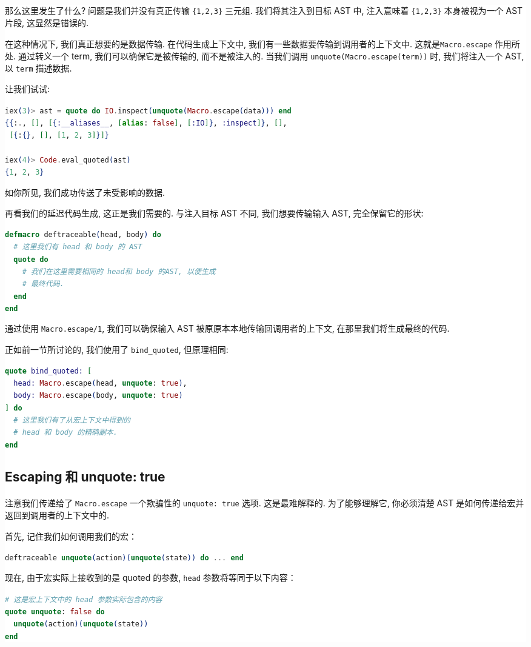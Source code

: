 那么这里发生了什么? 问题是我们并没有真正传输 `{1,2,3}` 三元组. 我们将其注入到目标 AST 中, 注入意味着 `{1,2,3}` 本身被视为一个 AST 片段, 这显然是错误的.

在这种情况下, 我们真正想要的是数据传输. 在代码生成上下文中, 我们有一些数据要传输到调用者的上下文中. 这就是`Macro.escape` 作用所处. 通过转义一个 term, 我们可以确保它是被传输的, 而不是被注入的. 当我们调用 `unquote(Macro.escape(term))` 时, 我们将注入一个 AST, 以 `term` 描述数据.

让我们试试:

```elixir
iex(3)> ast = quote do IO.inspect(unquote(Macro.escape(data))) end
{{:., [], [{:__aliases__, [alias: false], [:IO]}, :inspect]}, [],
 [{:{}, [], [1, 2, 3]}]}

iex(4)> Code.eval_quoted(ast)
{1, 2, 3}
```

如你所见, 我们成功传送了未受影响的数据.

再看我们的延迟代码生成, 这正是我们需要的. 与注入目标 AST 不同, 我们想要传输输入 AST, 完全保留它的形状:

```elixir
defmacro deftraceable(head, body) do
  # 这里我们有 head 和 body 的 AST
  quote do
    # 我们在这里需要相同的 head和 body 的AST, 以便生成
    # 最终代码.
  end
end
```

通过使用 `Macro.escape/1`, 我们可以确保输入 AST 被原原本本地传输回调用者的上下文, 在那里我们将生成最终的代码.

正如前一节所讨论的, 我们使用了 `bind_quoted`, 但原理相同:

```elixir
quote bind_quoted: [
  head: Macro.escape(head, unquote: true),
  body: Macro.escape(body, unquote: true)
] do
  # 这里我们有了从宏上下文中得到的
  # head 和 body 的精确副本.
end
```

## Escaping 和 unquote: true

注意我们传递给了 `Macro.escape` 一个欺骗性的 `unquote: true` 选项. 这是最难解释的. 为了能够理解它, 你必须清楚 AST 是如何传递给宏并返回到调用者的上下文中的.

首先, 记住我们如何调用我们的宏：

```elixir
deftraceable unquote(action)(unquote(state)) do ... end
```

现在, 由于宏实际上接收到的是 quoted 的参数, `head` 参数将等同于以下内容：

```elixir
# 这是宏上下文中的 head 参数实际包含的内容
quote unquote: false do
  unquote(action)(unquote(state))
end
```
